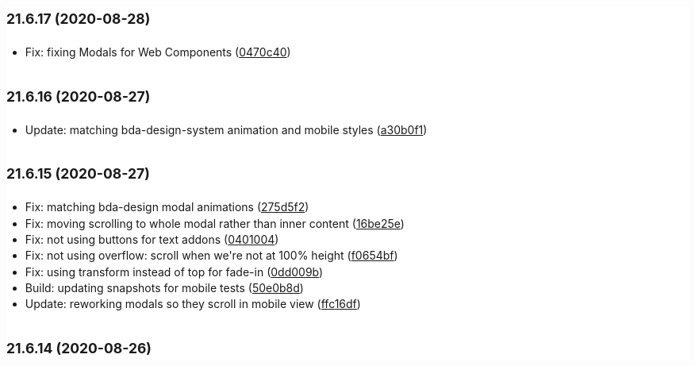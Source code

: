<a name="21.6.17"></a>

## <small>21.6.17 (2020-08-28)</small>

- Fix: fixing Modals for Web Components ([0470c40](https://github.com/wtw-im/es-components/commit/0470c40))

<a name="21.6.16"></a>

## <small>21.6.16 (2020-08-27)</small>

- Update: matching bda-design-system animation and mobile styles ([a30b0f1](https://github.com/wtw-im/es-components/commit/a30b0f1))

<a name="21.6.15"></a>

## <small>21.6.15 (2020-08-27)</small>

- Fix: matching bda-design modal animations ([275d5f2](https://github.com/wtw-im/es-components/commit/275d5f2))
- Fix: moving scrolling to whole modal rather than inner content ([16be25e](https://github.com/wtw-im/es-components/commit/16be25e))
- Fix: not using buttons for text addons ([0401004](https://github.com/wtw-im/es-components/commit/0401004))
- Fix: not using overflow: scroll when we're not at 100% height ([f0654bf](https://github.com/wtw-im/es-components/commit/f0654bf))
- Fix: using transform instead of top for fade-in ([0dd009b](https://github.com/wtw-im/es-components/commit/0dd009b))
- Build: updating snapshots for mobile tests ([50e0b8d](https://github.com/wtw-im/es-components/commit/50e0b8d))
- Update: reworking modals so they scroll in mobile view ([ffc16df](https://github.com/wtw-im/es-components/commit/ffc16df))

<a name="21.6.14"></a>

## <small>21.6.14 (2020-08-26)</small>

